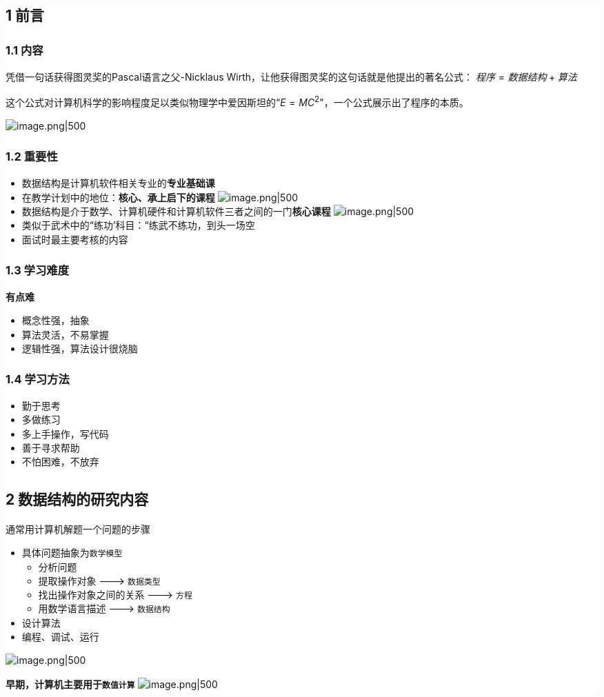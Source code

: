 ## 1 前言
### 1.1 内容

凭借一句话获得图灵奖的Pascal语言之父-Nicklaus Wirth，让他获得图灵奖的这句话就是他提出的著名公式： $程序= 数据结构 + 算法$

这个公式对计算机科学的影响程度足以类似物理学中爱因斯坦的“$E=MC^2$"，一个公式展示出了程序的本质。

![image.png|500](https://my-obsidian-image.oss-cn-guangzhou.aliyuncs.com/2025/05/4514f6b701f8762ecacb0c58c8ec2076.png)

### 1.2 重要性

- 数据结构是计算机软件相关专业的**专业基础课**
- 在教学计划中的地位：**核心、承上启下的课程**
  ![image.png|500](https://my-obsidian-image.oss-cn-guangzhou.aliyuncs.com/2025/05/99e259d33e7df6b0c6396e7bc7467877.png)
- 数据结构是介于数学、计算机硬件和计算机软件三者之间的一门**核心课程**
  ![image.png|500](https://my-obsidian-image.oss-cn-guangzhou.aliyuncs.com/2025/05/119566a39a0b45d761bb809177046eac.png)
- 类似于武术中的“练功’科目：“练武不练功，到头一场空
- 面试时最主要考核的内容
### 1.3 学习难度

**有点难**
- 概念性强，抽象
- 算法灵活，不易掌握
- 逻辑性强，算法设计很烧脑
### 1.4 学习方法

- 勤于思考
- 多做练习
- 多上手操作，写代码
- 善于寻求帮助
- 不怕困难，不放弃

## 2 数据结构的研究内容

通常用计算机解题一个问题的步骤
- 具体问题抽象为`数学模型`
	- 分析问题
	- 提取操作对象 ---> `数据类型`
	- 找出操作对象之间的关系 ---> `方程`
	- 用数学语言描述 ---> `数据结构`
- 设计算法
- 编程、调试、运行

![image.png|500](https://my-obsidian-image.oss-cn-guangzhou.aliyuncs.com/2025/05/5b6347e034b0c2476541f312d8e891e4.png)

**早期，计算机主要用于`数值计算`**
![image.png|500](https://my-obsidian-image.oss-cn-guangzhou.aliyuncs.com/2025/05/f86b2ab08e8042ee373dd5a4706ac5f1.png)
